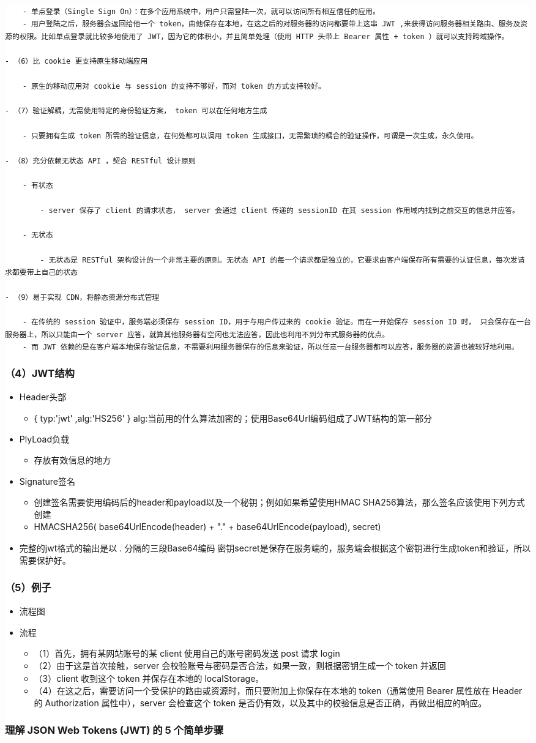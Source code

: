 		- 单点登录（Single Sign On）：在多个应用系统中，用户只需登陆一次，就可以访问所有相互信任的应用。
		- 用户登陆之后，服务器会返回给他一个 token，由他保存在本地，在这之后的对服务器的访问都要带上这串 JWT ,来获得访问服务器相关路由、服务及资源的权限。比如单点登录就比较多地使用了 JWT，因为它的体积小，并且简单处理（使用 HTTP 头带上 Bearer 属性 + token ）就可以支持跨域操作。

	- （6）比 cookie 更支持原生移动端应用

		- 原生的移动应用对 cookie 与 session 的支持不够好，而对 token 的方式支持较好。

	- （7）验证解耦，无需使用特定的身份验证方案， token 可以在任何地方生成

		- 只要拥有生成 token 所需的验证信息，在何处都可以调用 token 生成接口，无需繁琐的耦合的验证操作，可谓是一次生成，永久使用。

	- （8）充分依赖无状态 API ，契合 RESTful 设计原则

		- 有状态

			- server 保存了 client 的请求状态， server 会通过 client 传递的 sessionID 在其 session 作用域内找到之前交互的信息并应答。

		- 无状态

			- 无状态是 RESTful 架构设计的一个非常主要的原则。无状态 API 的每一个请求都是独立的，它要求由客户端保存所有需要的认证信息，每次发请求都要带上自己的状态

	- （9）易于实现 CDN，将静态资源分布式管理

		- 在传统的 session 验证中，服务端必须保存 session ID，用于与用户传过来的 cookie 验证。而在一开始保存 session ID 时， 只会保存在一台服务器上，所以只能由一个 server 应答，就算其他服务器有空闲也无法应答，因此也利用不到分布式服务器的优点。
		- 而 JWT 依赖的是在客户端本地保存验证信息，不需要利用服务器保存的信息来验证，所以任意一台服务器都可以应答，服务器的资源也被较好地利用。

### （4）JWT结构

- Header头部

	- { typ:'jwt' ,alg:'HS256' }
 alg:当前用的什么算法加密的；使用Base64Url编码组成了JWT结构的第一部分

- PlyLoad负载

	- 存放有效信息的地方

- Signature签名

	- 创建签名需要使用编码后的header和payload以及一个秘钥；例如如果希望使用HMAC SHA256算法，那么签名应该使用下列方式创建
	- HMACSHA256( base64UrlEncode(header) + "." + base64UrlEncode(payload), secret)

- 完整的jwt格式的输出是以 . 分隔的三段Base64编码 密钥secret是保存在服务端的，服务端会根据这个密钥进行生成token和验证，所以需要保护好。

### （5）例子

- 流程图

- 流程

	- （1）首先，拥有某网站账号的某 client 使用自己的账号密码发送 post 请求 login
	- （2）由于这是首次接触，server 会校验账号与密码是否合法，如果一致，则根据密钥生成一个 token 并返回
	- （3）client 收到这个 token 并保存在本地的 localStorage。
	- （4）在这之后，需要访问一个受保护的路由或资源时，而只要附加上你保存在本地的 token（通常使用 Bearer 属性放在 Header 的 Authorization 属性中），server 会检查这个 token 是否仍有效，以及其中的校验信息是否正确，再做出相应的响应。

### 理解 JSON Web Tokens (JWT) 的 5 个简单步骤
